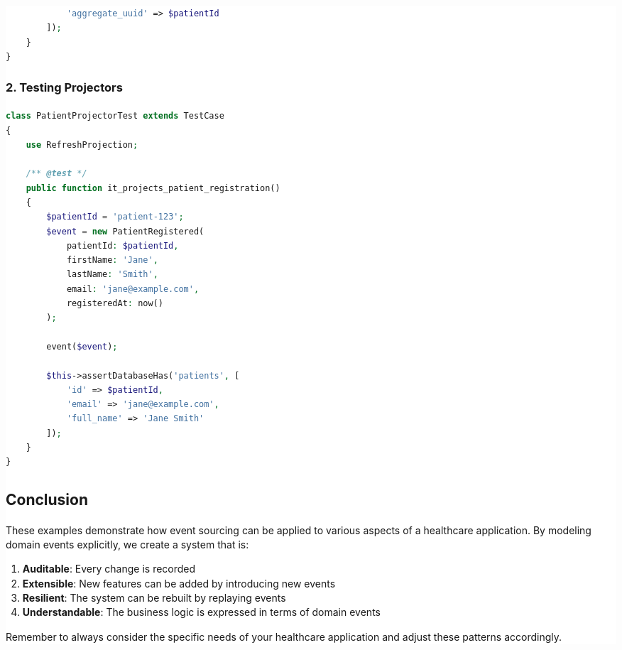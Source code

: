 ```php
            'aggregate_uuid' => $patientId
        ]);
    }
}
```

### 2. Testing Projectors

```php
class PatientProjectorTest extends TestCase
{
    use RefreshProjection;
    
    /** @test */
    public function it_projects_patient_registration()
    {
        $patientId = 'patient-123';
        $event = new PatientRegistered(
            patientId: $patientId,
            firstName: 'Jane',
            lastName: 'Smith',
            email: 'jane@example.com',
            registeredAt: now()
        );
        
        event($event);
        
        $this->assertDatabaseHas('patients', [
            'id' => $patientId,
            'email' => 'jane@example.com',
            'full_name' => 'Jane Smith'
        ]);
    }
}
```

## Conclusion

These examples demonstrate how event sourcing can be applied to various aspects of a healthcare application. By modeling domain events explicitly, we create a system that is:

1. **Auditable**: Every change is recorded
2. **Extensible**: New features can be added by introducing new events
3. **Resilient**: The system can be rebuilt by replaying events
4. **Understandable**: The business logic is expressed in terms of domain events

Remember to always consider the specific needs of your healthcare application and adjust these patterns accordingly.
